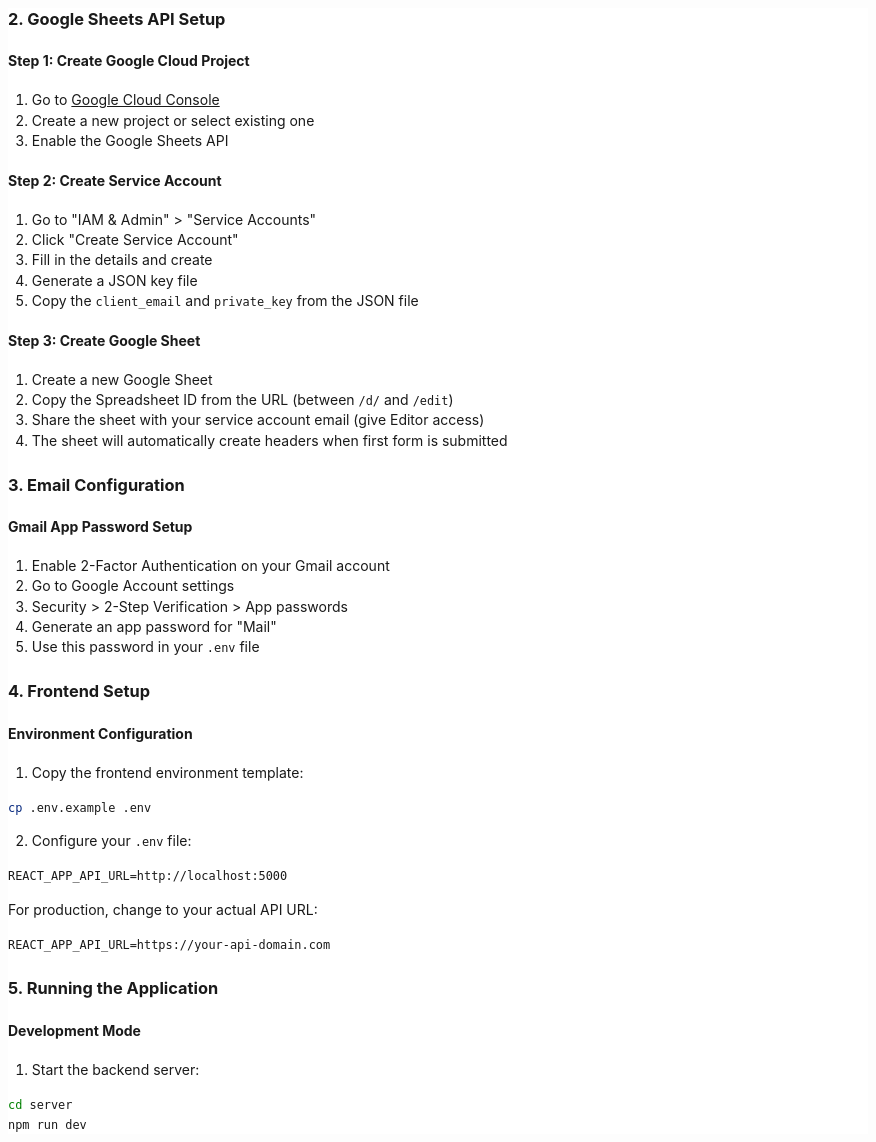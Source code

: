 ### 2. Google Sheets API Setup

#### Step 1: Create Google Cloud Project
1. Go to [Google Cloud Console](https://console.cloud.google.com/)
2. Create a new project or select existing one
3. Enable the Google Sheets API

#### Step 2: Create Service Account
1. Go to "IAM & Admin" > "Service Accounts"
2. Click "Create Service Account"
3. Fill in the details and create
4. Generate a JSON key file
5. Copy the `client_email` and `private_key` from the JSON file

#### Step 3: Create Google Sheet
1. Create a new Google Sheet
2. Copy the Spreadsheet ID from the URL (between `/d/` and `/edit`)
3. Share the sheet with your service account email (give Editor access)
4. The sheet will automatically create headers when first form is submitted

### 3. Email Configuration

#### Gmail App Password Setup
1. Enable 2-Factor Authentication on your Gmail account
2. Go to Google Account settings
3. Security > 2-Step Verification > App passwords
4. Generate an app password for "Mail"
5. Use this password in your `.env` file

### 4. Frontend Setup

#### Environment Configuration
1. Copy the frontend environment template:
```bash
cp .env.example .env
```

2. Configure your `.env` file:
```env
REACT_APP_API_URL=http://localhost:5000
```

For production, change to your actual API URL:
```env
REACT_APP_API_URL=https://your-api-domain.com
```

### 5. Running the Application

#### Development Mode
1. Start the backend server:
```bash
cd server
npm run dev
```
